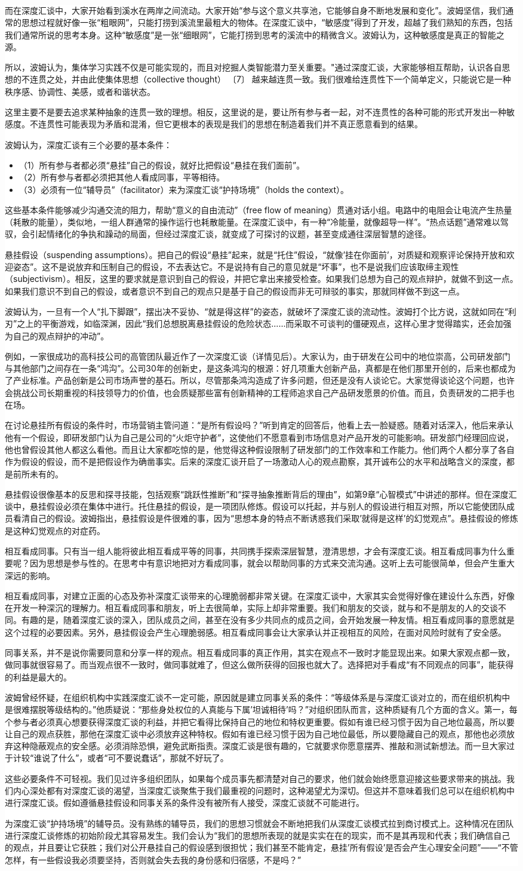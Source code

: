 而在深度汇谈中，大家开始看到溪水在两岸之间流动。大家开始“参与这个意义共享池，它能够自身不断地发展和变化”。波姆坚信，我们通常的思想过程就好像一张“粗眼网”，只能打捞到溪流里最粗大的物体。在深度汇谈中，“敏感度”得到了开发，超越了我们熟知的东西，包括我们通常所说的思考本身。这种“敏感度”是一张“细眼网”，它能打捞到思考的溪流中的精微含义。波姆认为，这种敏感度是真正的智能之源。

所以，波姆认为，集体学习实践不仅是可能实现的，而且对挖掘人类智能潜力至关重要。&quot;通过深度汇谈，大家能够相互帮助，认识各自思想的不连贯之处，并由此使集体思想（collective thought） 〔7〕 越来越连贯一致。我们很难给连贯性下一个简单定义，只能说它是一种秩序感、协调性、美感，或者和谐状态。

这里主要不是要去追求某种抽象的连贯一致的理想。相反，这里说的是，要让所有参与者一起，对不连贯性的各种可能的形式开发出一种敏感度。不连贯性可能表现为矛盾和混淆，但它更根本的表现是我们的思想在制造着我们并不真正愿意看到的结果。

波姆认为，深度汇谈有三个必要的基本条件：

*   （1）所有参与者都必须“悬挂”自己的假设，就好比把假设“悬挂在我们面前”。
*   （2）所有参与者都必须把其他人看成同事，平等相待。
*   （3）必须有一位“辅导员”（facilitator）来为深度汇谈“护持场境”（holds the context）。

这些基本条件能够减少沟通交流的阻力，帮助“意义的自由流动”（free flow of meaning）贯通对话小组。电路中的电阻会让电流产生热量（耗散的能量），类似地，一组人群通常的操作运行也耗散能量。在深度汇谈中，有一种“冷能量，就像超导一样”。“热点话题”通常难以驾驭，会引起情绪化的争执和躁动的局面，但经过深度汇谈，就变成了可探讨的议题，甚至变成通往深层智慧的途径。

悬挂假设（suspending assumptions）。把自己的假设“悬挂”起来，就是“托住”假设，“就像’挂在你面前’，对质疑和观察评论保持开放和欢迎姿态”。这不是说放弃和压制自己的假设，不去表达它。不是说持有自己的意见就是“坏事”，也不是说我们应该取缔主观性（subjectivism）。相反，这里的要求就是意识到自己的假设，并把它拿出来接受检查。如果我们总想为自己的观点辩护，就做不到这一点。如果我们意识不到自己的假设，或者意识不到自己的观点只是基于自己的假设而非无可辩驳的事实，那就同样做不到这一点。

波姆认为，一旦有一个人“扎下脚跟”，摆出决不妥协、“就是得这样”的姿态，就破坏了深度汇谈的流动性。波姆打个比方说，这就如同在“利刃”之上的平衡游戏，如临深渊，因此“我们总想脱离悬挂假设的危险状态……而采取不可谈判的僵硬观点，这样心里才觉得踏实，还会加强为自己的观点辩护的冲动”。

例如，一家很成功的高科技公司的高管团队最近作了一次深度汇谈（详情见后）。大家认为，由于研发在公司中的地位崇高，公司研发部门与其他部门之间存在一条“鸿沟”。公司30年的创新史，是这条鸿沟的根源：好几项重大创新产品，真都是在他们那里开创的，后来也都成为了产业标准。产品创新是公司市场声誉的基石。所以，尽管那条鸿沟造成了许多问题，但还是没有人谈论它。大家觉得谈论这个问题，也许会挑战公司长期重视的科技领导力的价值，也会质疑那些富有创新精神的工程师追求自己产品研发愿景的价值。而且，负责研发的二把手也在场。

在讨论悬挂所有假设的条件时，市场营销主管问道：“是所有假设吗？”听到肯定的回答后，他看上去一脸疑惑。随着对话深入，他后来承认他有一个假设，即研发部门认为自己是公司的“火炬守护者”，这使他们不愿意看到市场信息对产品开发的可能影响。研发部门经理回应说，他也曾假设其他人都这么看他。而且让大家都吃惊的是，他觉得这种假设限制了研发部门的工作效率和工作能力。他们两个人都分享了各自作为假设的假设，而不是把假设作为确凿事实。后来的深度汇谈开启了一场激动人心的观点勘察，其开诚布公的水平和战略含义的深度，都是前所未有的。

悬挂假设很像基本的反思和探寻技能，包括观察“跳跃性推断”和“探寻抽象推断背后的理由”，如第9章“心智模式”中讲述的那样。但在深度汇谈中，悬挂假设必须在集体中进行。托住悬挂的假设，是一项团队修炼。假设可以托起，并与别人的假设进行相互对照，所以它能使团队成员看清自己的假设。波姆指出，悬挂假设是件很难的事，因为“思想本身的特点不断诱惑我们采取’就得是这样’的幻觉观点”。悬挂假设的修炼是这种幻觉观点的对症药。

相互看成同事。只有当一组人能将彼此相互看成平等的同事，共同携手探索深层智慧，澄清思想，才会有深度汇谈。相互看成同事为什么重要呢？因为思想是参与性的。在思考中有意识地把对方看成同事，就会以帮助同事的方式来交流沟通。这听上去可能很简单，但会产生重大深远的影响。

相互看成同事，对建立正面的心态及弥补深度汇谈带来的心理脆弱都非常关键。在深度汇谈中，大家其实会觉得好像在建设什么东西，好像在开发一种深沉的理解力。相互看成同事和朋友，听上去很简单，实际上却非常重要。我们和朋友的交谈，就与和不是朋友的人的交谈不同。有趣的是，随着深度汇谈的深入，团队成员之间，甚至在没有多少共同点的成员之间，会开始发展一种友情。相互看成同事的意愿就是这个过程的必要因素。另外，悬挂假设会产生心理脆弱感。相互看成同事会让大家承认并正视相互的风险，在面对风险时就有了安全感。

同事关系，并不是说你需要同意和分享一样的观点。相互看成同事的真正作用，其实在观点不一致时才能显现出来。如果大家观点都一致，做同事就很容易了。而当观点很不一致时，做同事就难了，但这么做所获得的回报也就大了。选择把对手看成“有不同观点的同事”，能获得的利益是最大的。

波姆曾经怀疑，在组织机构中实践深度汇谈不一定可能，原因就是建立同事关系的条件：“等级体系是与深度汇谈对立的，而在组织机构中是很难摆脱等级结构的。”他质疑说：“那些身处权位的人真能与下属’坦诚相待’吗？”对组织团队而言，这种质疑有几个方面的含义。第一，每个参与者必须真心想要获得深度汇谈的利益，并把它看得比保持自己的地位和特权更重要。假如有谁已经习惯于因为自己地位最高，所以要让自己的观点获胜，那他在深度汇谈中必须放弃这种特权。假如有谁已经习惯于因为自己地位最低，所以要隐藏自己的观点，那他也必须放弃这种隐蔽观点的安全感。必须消除恐惧，避免武断指责。深度汇谈是很有趣的，它就要求你愿意摆弄、推敲和测试新想法。而一旦大家过于计较“谁说了什么”，或者“可不要说蠢话”，那就不好玩了。

这些必要条件不可轻视。我们见过许多组织团队，如果每个成员事先都清楚对自己的要求，他们就会始终愿意迎接这些要求带来的挑战。我们内心深处都有对深度汇谈的渴望，当深度汇谈聚焦于我们最重视的问题时，这种渴望尤为深切。但这并不意味着我们总可以在组织机构中进行深度汇谈。假如遵循悬挂假设和同事关系的条件没有被所有人接受，深度汇谈就不可能进行。

为深度汇谈“护持场境”的辅导员。没有熟练的辅导员，我们的思想习惯就会不断地把我们从深度汇谈模式拉到商讨模式上。这种情况在团队进行深度汇谈修炼的初始阶段尤其容易发生。我们会认为“我们的思想所表现的就是实实在在的现实，而不是其再现和代表；我们确信自己的观点，并且要让它获胜；我们对公开悬挂自己的假设感到很担忧；我们甚至不能肯定，悬挂’所有假设’是否会产生心理安全问题”——“不管怎样，有一些假设我必须要坚持，否则就会失去我的身份感和归宿感，不是吗？”
